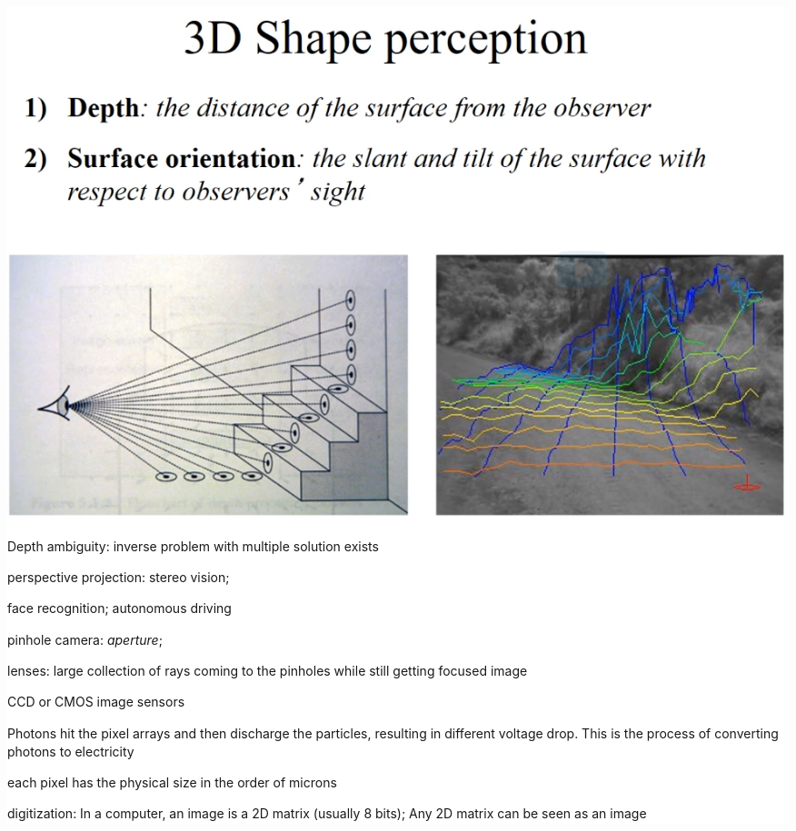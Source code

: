 ![3DShapePerception](../Media/3DShapePerception.png)

Depth ambiguity: inverse problem with multiple solution exists

perspective projection: stereo vision;

face recognition; autonomous driving

pinhole camera: *aperture*;

lenses: large collection of rays coming to the pinholes while still getting focused image



CCD or CMOS image sensors

Photons hit the pixel arrays and then discharge the particles, resulting in different voltage drop. This is the process of converting photons to electricity

each pixel has the physical size in the order of microns

digitization: In a computer, an image is a 2D matrix (usually 8 bits); Any 2D matrix can be seen as an image

